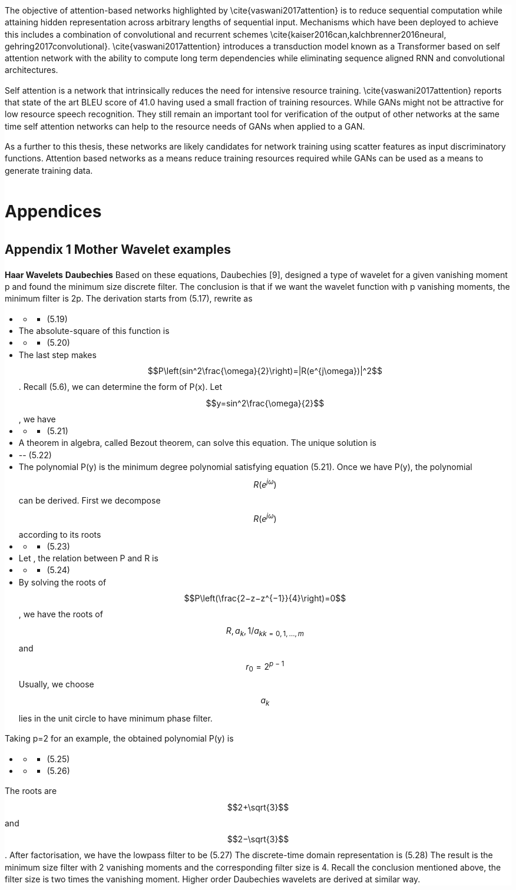 The objective of attention-based networks highlighted by  \cite{vaswani2017attention} is to reduce sequential computation while attaining hidden representation across arbitrary lengths of sequential input. Mechanisms which have been deployed to achieve this includes a combination of convolutional and recurrent schemes \cite{kaiser2016can,kalchbrenner2016neural, gehring2017convolutional}. \cite{vaswani2017attention} introduces a transduction model known as a Transformer based on self attention network with the ability to compute long term dependencies while eliminating sequence aligned RNN and convolutional architectures.

Self attention is a network that intrinsically reduces the need for intensive resource training.  \cite{vaswani2017attention} reports that state of the art BLEU score of 41.0 having used a small fraction of training resources.  While GANs might not be attractive for low resource speech recognition.  They still remain an important tool for verification of the output of other networks at the same time self attention networks can help to the resource needs of GANs when applied to a GAN.

As a further to this thesis, these networks are likely candidates for network training using scatter features as input discriminatory functions.  Attention based networks as a means reduce training resources required while GANs can be used as a means to generate training data.



# Appendices
## Appendix 1 Mother Wavelet examples

**Haar Wavelets**
**Daubechies**
Based on these equations, Daubechies [9], designed a type of wavelet for a given vanishing moment p and found the minimum size discrete filter. The conclusion is that if we want the wavelet function with p vanishing moments, the minimum filter is 2p. The derivation starts from (5.17), rewrite as

- - - (5.19)
- The absolute-square of this function is
- - - (5.20)
- The last step makes $$P\left(sin^2\frac{\omega}{2}\right)=|R(e^{j\omega})|^2$$. Recall (5.6), we can determine the form of P(x). Let $$y=sin^2\frac{\omega}{2}$$, we have
- - - (5.21)
- A theorem in algebra, called Bezout theorem, can solve this equation. The unique solution is
- -- (5.22)
- The polynomial P(y) is the minimum degree polynomial satisfying equation (5.21). Once we have P(y), the polynomial $$R(e^{j\omega})$$ can be derived. First we decompose $$R(e^{j\omega})$$ according to its roots
- - - (5.23)
- Let , the relation between P and R is
- - - (5.24)
- By solving the roots of $$P\left(\frac{2−z−z^{−1}}{4}\right)=0$$, we have the roots of $$R, {a_k,1/a_k}_{k=0,1,\dots,m}$$ and $$r_0=2^{p-1}$$ Usually, we choose $$a_k$$ lies in the unit circle to have minimum phase filter.

Taking p=2 for an example, the obtained polynomial P(y) is

- - - (5.25)
- - - (5.26)

The roots are $$2+\sqrt{3}$$ and $$2−\sqrt{3}$$. After factorisation, we have the lowpass filter to be
(5.27)
The discrete-time domain representation is
(5.28)
The  result  is  the  minimum  size  filter  with  2  vanishing  moments  and  the corresponding  filter  size  is  4.  Recall  the  conclusion  mentioned  above,  the  filter size  is  two  times  the  vanishing  moment.  Higher  order  Daubechies  wavelets are  derived  at  similar  way.
